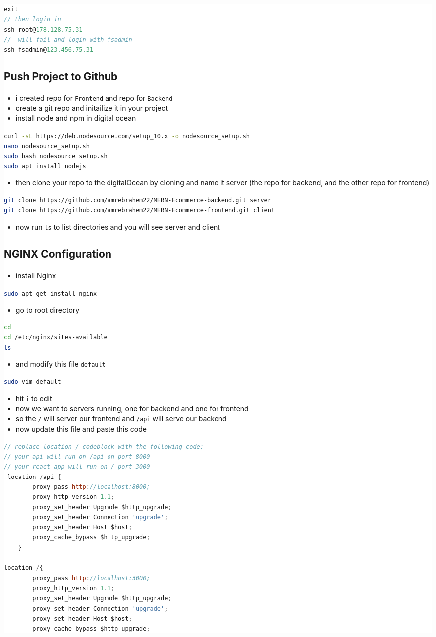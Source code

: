 ```js
exit 
// then login in 
ssh root@178.128.75.31
//  will fail and login with fsadmin
ssh fsadmin@123.456.75.31
```
## Push Project to Github
- i created repo for `Frontend` and repo for `Backend`
- create a git repo and initailize it in your project
- install node and npm in digital ocean
```bash
curl -sL https://deb.nodesource.com/setup_10.x -o nodesource_setup.sh
nano nodesource_setup.sh
sudo bash nodesource_setup.sh
sudo apt install nodejs
```
- then clone your repo to the digitalOcean by cloning and name it server (the repo for backend, and the other repo for frontend)
```bash
git clone https://github.com/amrebrahem22/MERN-Ecommerce-backend.git server
git clone https://github.com/amrebrahem22/MERN-Ecommerce-frontend.git client
```
- now run `ls` to list directories and you will see server and client

## NGINX Configuration
- install Nginx
``` bash
sudo apt-get install nginx
```
- go to root directory
```bash
cd
cd /etc/nginx/sites-available
ls
```
- and modify this file `default`
```bash
sudo vim default
```
- hit `i` to edit
- now we want to servers running, one for backend and one for frontend
- so the `/` will server our frontend and `/api` will serve our backend
- now update this file and paste this code
```js
// replace location / codeblock with the following code:
// your api will run on /api on port 8000
// your react app will run on / port 3000
 location /api {
        proxy_pass http://localhost:8000;
        proxy_http_version 1.1;
        proxy_set_header Upgrade $http_upgrade;
        proxy_set_header Connection 'upgrade';
        proxy_set_header Host $host;
        proxy_cache_bypass $http_upgrade;
    }

location /{
        proxy_pass http://localhost:3000;
        proxy_http_version 1.1;
        proxy_set_header Upgrade $http_upgrade;
        proxy_set_header Connection 'upgrade';
        proxy_set_header Host $host;
        proxy_cache_bypass $http_upgrade;
```